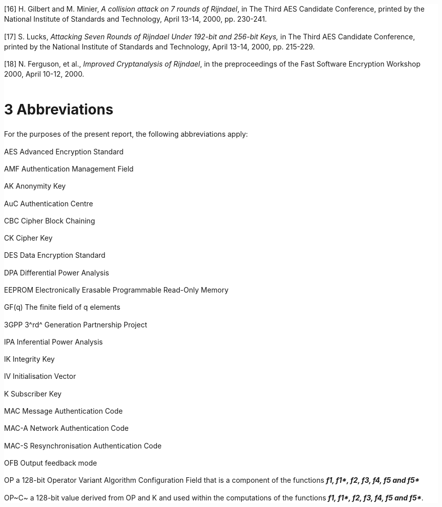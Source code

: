 \[16\] H. Gilbert and M. Minier, *A collision attack on 7 rounds of
Rijndael*, in The Third AES Candidate Conference, printed by the
National Institute of Standards and Technology, April 13-14, 2000, pp.
230-241.

\[17\] S. Lucks, *Attacking Seven Rounds of Rijndael Under 192-bit and
256-bit Keys,* in The Third AES Candidate Conference, printed by the
National Institute of Standards and Technology, April 13-14, 2000, pp.
215-229.

\[18\] N. Ferguson, et al., *Improved Cryptanalysis of Rijndael*, in the
preproceedings of the Fast Software Encryption Workshop 2000, April
10-12, 2000.

3 Abbreviations
===============

For the purposes of the present report, the following abbreviations
apply:

AES Advanced Encryption Standard

AMF Authentication Management Field

AK Anonymity Key

AuC Authentication Centre

CBC Cipher Block Chaining

CK Cipher Key

DES Data Encryption Standard

DPA Differential Power Analysis

EEPROM Electronically Erasable Programmable Read-Only Memory

GF(q) The finite field of q elements

3GPP 3^rd^ Generation Partnership Project

IPA Inferential Power Analysis

IK Integrity Key

IV Initialisation Vector

K Subscriber Key

MAC Message Authentication Code

MAC-A Network Authentication Code

MAC-S Resynchronisation Authentication Code

OFB Output feedback mode

OP a 128-bit Operator Variant Algorithm Configuration Field that is a
component of the functions ***f1, f1\*, f2, f3, f4, f5 and f5\****

OP~C~ a 128-bit value derived from OP and K and used within the
computations of the functions ***f1, f1\*, f2, f3, f4, f5 and f5\****.
